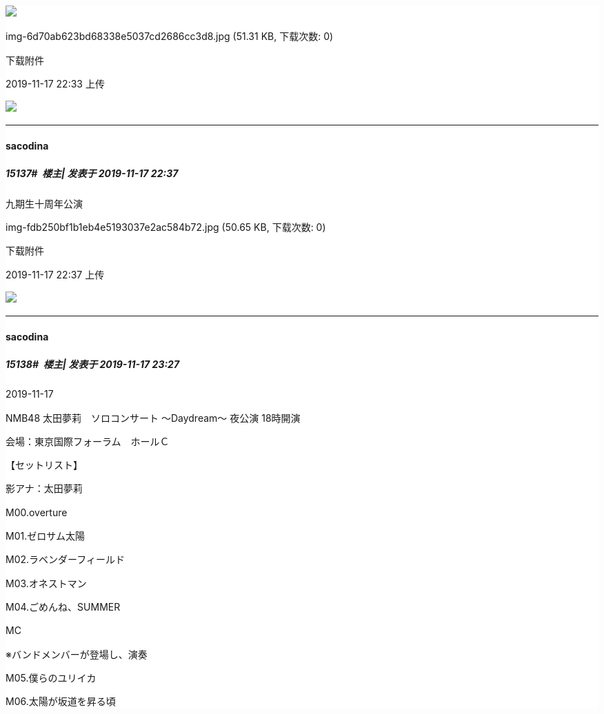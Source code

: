 <img src="https://img.saraba1st.com/forum/201911/17/223347gbvozrsrvhogfyfo.png" referrerpolicy="no-referrer">

img-6d70ab623bd68338e5037cd2686cc3d8.jpg
(51.31 KB, 下载次数: 0)

下载附件

2019-11-17 22:33 上传

<img src="https://img.saraba1st.com/forum/201911/17/223354jwswefg2dqhegwhw.jpg" referrerpolicy="no-referrer">

*****

####  sacodina  
##### 15137#         楼主| 发表于 2019-11-17 22:37

九期生十周年公演

img-fdb250bf1b1eb4e5193037e2ac584b72.jpg
(50.65 KB, 下载次数: 0)

下载附件

2019-11-17 22:37 上传

<img src="https://img.saraba1st.com/forum/201911/17/223700onxnqn491ko4n9vn.jpg" referrerpolicy="no-referrer">

*****

####  sacodina  
##### 15138#         楼主| 发表于 2019-11-17 23:27

2019-11-17

NMB48 太田夢莉　ソロコンサート ～Daydream～ 夜公演 18時開演

会場：東京国際フォーラム　ホールＣ

【セットリスト】

影アナ：太田夢莉

M00.overture

M01.ゼロサム太陽

M02.ラベンダーフィールド

M03.オネストマン

M04.ごめんね、SUMMER

MC

※バンドメンバーが登場し、演奏

M05.僕らのユリイカ

M06.太陽が坂道を昇る頃

